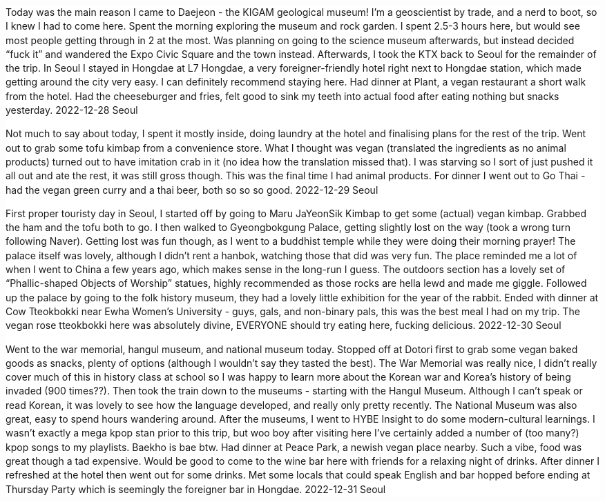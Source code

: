 Today was the main reason I came to Daejeon - the KIGAM geological museum! I’m a geoscientist by trade, and a nerd to boot, so I knew I had to come here. Spent the morning exploring the museum and rock garden. I spent 2.5-3 hours here, but would see most people getting through in 2 at the most.
Was planning on going to the science museum afterwards, but instead decided “fuck it” and wandered the Expo Civic Square and the town instead.
Afterwards, I took the KTX back to Seoul for the remainder of the trip. In Seoul I stayed in Hongdae at L7 Hongdae, a very foreigner-friendly hotel right next to Hongdae station, which made getting around the city very easy. I can definitely recommend staying here.
Had dinner at Plant, a vegan restaurant a short walk from the hotel. Had the cheeseburger and fries, felt good to sink my teeth into actual food after eating nothing but snacks yesterday.
2022-12-28 Seoul

Not much to say about today, I spent it mostly inside, doing laundry at the hotel and finalising plans for the rest of the trip. Went out to grab some tofu kimbap from a convenience store. What I thought was vegan (translated the ingredients as no animal products) turned out to have imitation crab in it (no idea how the translation missed that). I was starving so I sort of just pushed it all out and ate the rest, it was still gross though. This was the final time I had animal products.
For dinner I went out to Go Thai - had the vegan green curry and a thai beer, both so so so good.
2022-12-29 Seoul

First proper touristy day in Seoul, I started off by going to Maru JaYeonSik Kimbap to get some (actual) vegan kimbap. Grabbed the ham and the tofu both to go.
I then walked to Gyeongbokgung Palace, getting slightly lost on the way (took a wrong turn following Naver). Getting lost was fun though, as I went to a buddhist temple while they were doing their morning prayer!
The palace itself was lovely, although I didn’t rent a hanbok, watching those that did was very fun. The place reminded me a lot of when I went to China a few years ago, which makes sense in the long-run I guess. The outdoors section has a lovely set of “Phallic-shaped Objects of Worship” statues, highly recommended as those rocks are hella lewd and made me giggle.
Followed up the palace by going to the folk history museum, they had a lovely little exhibition for the year of the rabbit.
Ended with dinner at Cow Tteokbokki near Ewha Women’s University - guys, gals, and non-binary pals, this was the best meal I had on my trip. The vegan rose tteokbokki here was absolutely divine, EVERYONE should try eating here, fucking delicious.
2022-12-30 Seoul

Went to the war memorial, hangul museum, and national museum today. Stopped off at Dotori first to grab some vegan baked goods as snacks, plenty of options (although I wouldn’t say they tasted the best).
The War Memorial was really nice, I didn’t really cover much of this in history class at school so I was happy to learn more about the Korean war and Korea’s history of being invaded (900 times??).
Then took the train down to the museums - starting with the Hangul Museum. Although I can’t speak or read Korean, it was lovely to see how the language developed, and really only pretty recently. The National Museum was also great, easy to spend hours wandering around.
After the museums, I went to HYBE Insight to do some modern-cultural learnings. I wasn’t exactly a mega kpop stan prior to this trip, but woo boy after visiting here I’ve certainly added a number of (too many?) kpop songs to my playlists. Baekho is bae btw.
Had dinner at Peace Park, a newish vegan place nearby. Such a vibe, food was great though a tad expensive. Would be good to come to the wine bar here with friends for a relaxing night of drinks.
After dinner I refreshed at the hotel then went out for some drinks. Met some locals that could speak English and bar hopped before ending at Thursday Party which is seemingly the foreigner bar in Hongdae.
2022-12-31 Seoul
